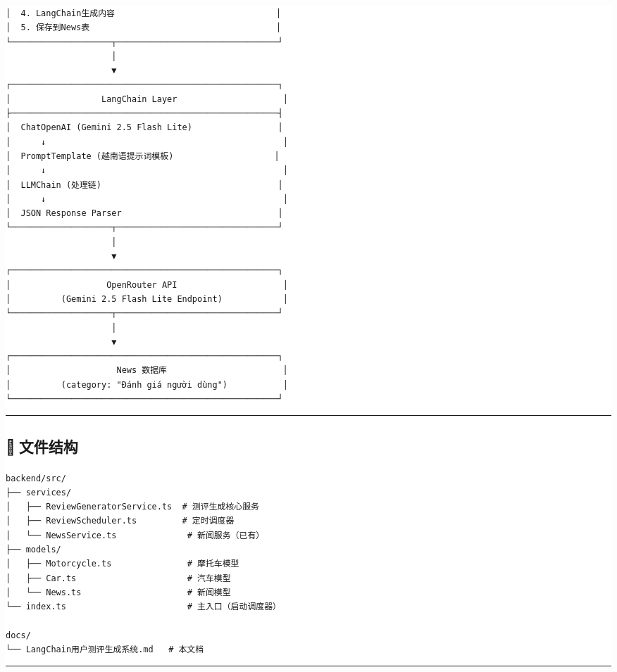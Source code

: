 ```
│  4. LangChain生成内容                                │
│  5. 保存到News表                                     │
└────────────────────┬────────────────────────────────┘
                     │
                     ▼
┌─────────────────────────────────────────────────────┐
│                  LangChain Layer                     │
├─────────────────────────────────────────────────────┤
│  ChatOpenAI (Gemini 2.5 Flash Lite)                 │
│      ↓                                               │
│  PromptTemplate (越南语提示词模板)                    │
│      ↓                                               │
│  LLMChain (处理链)                                   │
│      ↓                                               │
│  JSON Response Parser                               │
└────────────────────┬────────────────────────────────┘
                     │
                     ▼
┌─────────────────────────────────────────────────────┐
│                   OpenRouter API                     │
│          (Gemini 2.5 Flash Lite Endpoint)            │
└────────────────────┬────────────────────────────────┘
                     │
                     ▼
┌─────────────────────────────────────────────────────┐
│                     News 数据库                       │
│          (category: "Đánh giá người dùng")           │
└─────────────────────────────────────────────────────┘
```

---

## 📁 文件结构

```
backend/src/
├── services/
│   ├── ReviewGeneratorService.ts  # 测评生成核心服务
│   ├── ReviewScheduler.ts         # 定时调度器
│   └── NewsService.ts              # 新闻服务（已有）
├── models/
│   ├── Motorcycle.ts               # 摩托车模型
│   ├── Car.ts                      # 汽车模型
│   └── News.ts                     # 新闻模型
└── index.ts                        # 主入口（启动调度器）

docs/
└── LangChain用户测评生成系统.md   # 本文档
```

---
